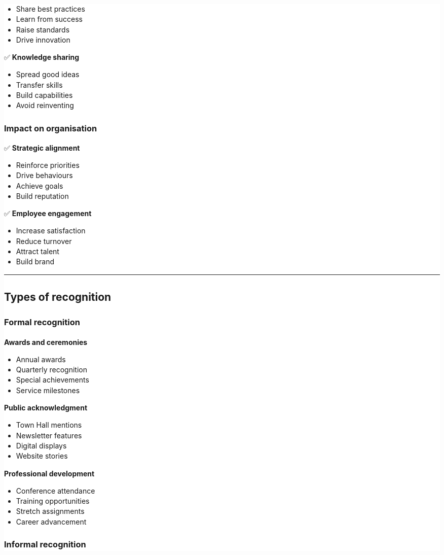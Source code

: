 * Share best practices
* Learn from success
* Raise standards
* Drive innovation

✅ **Knowledge sharing**

* Spread good ideas
* Transfer skills
* Build capabilities
* Avoid reinventing

### Impact on organisation

✅ **Strategic alignment**

* Reinforce priorities
* Drive behaviours
* Achieve goals
* Build reputation

✅ **Employee engagement**

* Increase satisfaction
* Reduce turnover
* Attract talent
* Build brand

***

## Types of recognition

### Formal recognition

**Awards and ceremonies**

* Annual awards
* Quarterly recognition
* Special achievements
* Service milestones

**Public acknowledgment**

* Town Hall mentions
* Newsletter features
* Digital displays
* Website stories

**Professional development**

* Conference attendance
* Training opportunities
* Stretch assignments
* Career advancement

### Informal recognition
